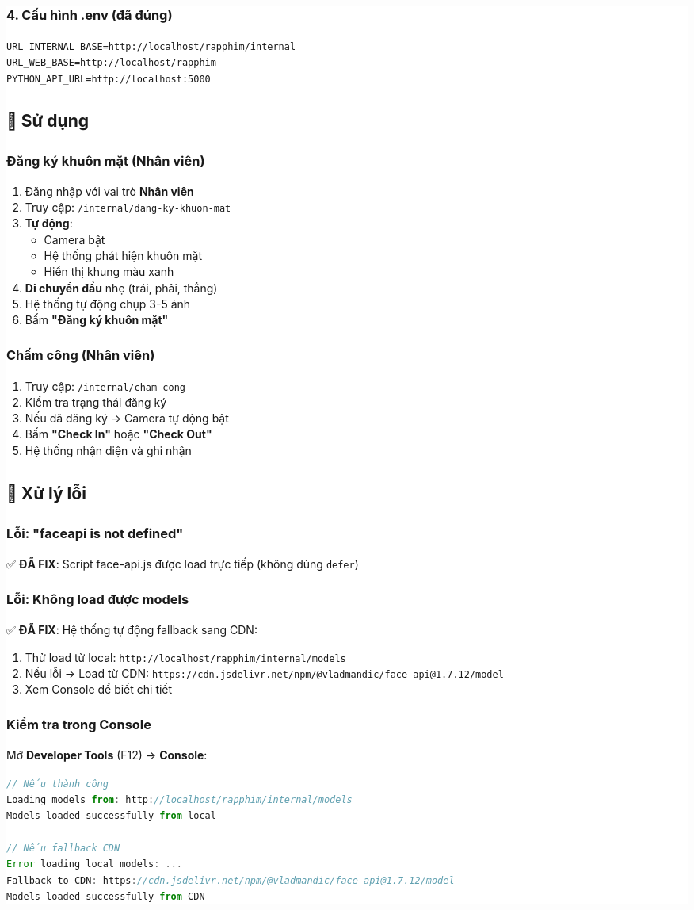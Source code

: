 ### 4. Cấu hình .env (đã đúng)

```env
URL_INTERNAL_BASE=http://localhost/rapphim/internal
URL_WEB_BASE=http://localhost/rapphim
PYTHON_API_URL=http://localhost:5000
```

## 🚀 Sử dụng

### Đăng ký khuôn mặt (Nhân viên)

1. Đăng nhập với vai trò **Nhân viên**
2. Truy cập: `/internal/dang-ky-khuon-mat`
3. **Tự động**:
   - Camera bật
   - Hệ thống phát hiện khuôn mặt
   - Hiển thị khung màu xanh
4. **Di chuyển đầu** nhẹ (trái, phải, thẳng)
5. Hệ thống tự động chụp 3-5 ảnh
6. Bấm **"Đăng ký khuôn mặt"**

### Chấm công (Nhân viên)

1. Truy cập: `/internal/cham-cong`
2. Kiểm tra trạng thái đăng ký
3. Nếu đã đăng ký → Camera tự động bật
4. Bấm **"Check In"** hoặc **"Check Out"**
5. Hệ thống nhận diện và ghi nhận

## 🐛 Xử lý lỗi

### Lỗi: "faceapi is not defined"
✅ **ĐÃ FIX**: Script face-api.js được load trực tiếp (không dùng `defer`)

### Lỗi: Không load được models
✅ **ĐÃ FIX**: Hệ thống tự động fallback sang CDN:
1. Thử load từ local: `http://localhost/rapphim/internal/models`
2. Nếu lỗi → Load từ CDN: `https://cdn.jsdelivr.net/npm/@vladmandic/face-api@1.7.12/model`
3. Xem Console để biết chi tiết

### Kiểm tra trong Console

Mở **Developer Tools** (F12) → **Console**:

```javascript
// Nếu thành công
Loading models from: http://localhost/rapphim/internal/models
Models loaded successfully from local

// Nếu fallback CDN
Error loading local models: ...
Fallback to CDN: https://cdn.jsdelivr.net/npm/@vladmandic/face-api@1.7.12/model
Models loaded successfully from CDN
```

